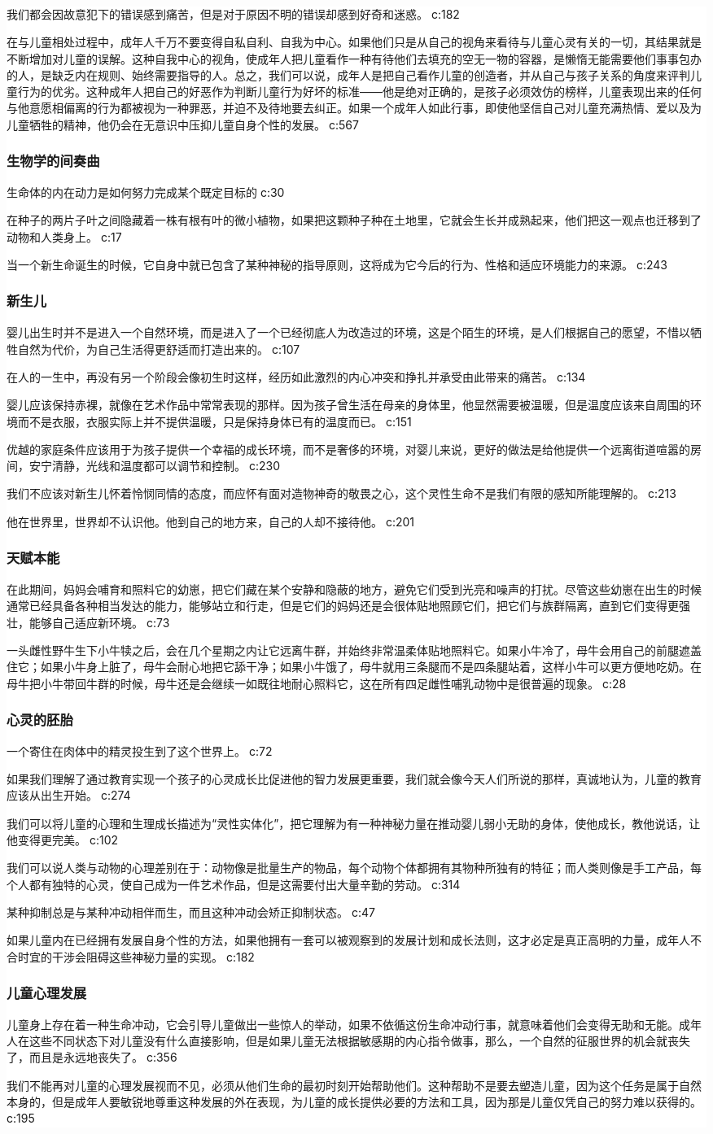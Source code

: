 我们都会因故意犯下的错误感到痛苦，但是对于原因不明的错误却感到好奇和迷惑。 c:182

在与儿童相处过程中，成年人千万不要变得自私自利、自我为中心。如果他们只是从自己的视角来看待与儿童心灵有关的一切，其结果就是不断增加对儿童的误解。这种自我中心的视角，使成年人把儿童看作一种有待他们去填充的空无一物的容器，是懒惰无能需要他们事事包办的人，是缺乏内在规则、始终需要指导的人。总之，我们可以说，成年人是把自己看作儿童的创造者，并从自己与孩子关系的角度来评判儿童行为的优劣。这种成年人把自己的好恶作为判断儿童行为好坏的标准——他是绝对正确的，是孩子必须效仿的榜样，儿童表现出来的任何与他意愿相偏离的行为都被视为一种罪恶，并迫不及待地要去纠正。如果一个成年人如此行事，即使他坚信自己对儿童充满热情、爱以及为儿童牺牲的精神，他仍会在无意识中压抑儿童自身个性的发展。 c:567

### 生物学的间奏曲

生命体的内在动力是如何努力完成某个既定目标的 c:30

在种子的两片子叶之间隐藏着一株有根有叶的微小植物，如果把这颗种子种在土地里，它就会生长并成熟起来，他们把这一观点也迁移到了动物和人类身上。 c:17

当一个新生命诞生的时候，它自身中就已包含了某种神秘的指导原则，这将成为它今后的行为、性格和适应环境能力的来源。 c:243

### 新生儿

婴儿出生时并不是进入一个自然环境，而是进入了一个已经彻底人为改造过的环境，这是个陌生的环境，是人们根据自己的愿望，不惜以牺牲自然为代价，为自己生活得更舒适而打造出来的。 c:107

在人的一生中，再没有另一个阶段会像初生时这样，经历如此激烈的内心冲突和挣扎并承受由此带来的痛苦。 c:134

婴儿应该保持赤裸，就像在艺术作品中常常表现的那样。因为孩子曾生活在母亲的身体里，他显然需要被温暖，但是温度应该来自周围的环境而不是衣服，衣服实际上并不提供温暖，只是保持身体已有的温度而已。 c:151

优越的家庭条件应该用于为孩子提供一个幸福的成长环境，而不是奢侈的环境，对婴儿来说，更好的做法是给他提供一个远离街道喧嚣的房间，安宁清静，光线和温度都可以调节和控制。 c:230

我们不应该对新生儿怀着怜悯同情的态度，而应怀有面对造物神奇的敬畏之心，这个灵性生命不是我们有限的感知所能理解的。 c:213

他在世界里，世界却不认识他。他到自己的地方来，自己的人却不接待他。 c:201

### 天赋本能

在此期间，妈妈会哺育和照料它的幼崽，把它们藏在某个安静和隐蔽的地方，避免它们受到光亮和噪声的打扰。尽管这些幼崽在出生的时候通常已经具备各种相当发达的能力，能够站立和行走，但是它们的妈妈还是会很体贴地照顾它们，把它们与族群隔离，直到它们变得更强壮，能够自己适应新环境。 c:73

一头雌性野牛生下小牛犊之后，会在几个星期之内让它远离牛群，并始终非常温柔体贴地照料它。如果小牛冷了，母牛会用自己的前腿遮盖住它；如果小牛身上脏了，母牛会耐心地把它舔干净；如果小牛饿了，母牛就用三条腿而不是四条腿站着，这样小牛可以更方便地吃奶。在母牛把小牛带回牛群的时候，母牛还是会继续一如既往地耐心照料它，这在所有四足雌性哺乳动物中是很普遍的现象。 c:28

### 心灵的胚胎

一个寄住在肉体中的精灵投生到了这个世界上。 c:72

如果我们理解了通过教育实现一个孩子的心灵成长比促进他的智力发展更重要，我们就会像今天人们所说的那样，真诚地认为，儿童的教育应该从出生开始。 c:274

我们可以将儿童的心理和生理成长描述为“灵性实体化”，把它理解为有一种神秘力量在推动婴儿弱小无助的身体，使他成长，教他说话，让他变得更完美。 c:102

我们可以说人类与动物的心理差别在于：动物像是批量生产的物品，每个动物个体都拥有其物种所独有的特征；而人类则像是手工产品，每个人都有独特的心灵，使自己成为一件艺术作品，但是这需要付出大量辛勤的劳动。 c:314

某种抑制总是与某种冲动相伴而生，而且这种冲动会矫正抑制状态。 c:47

如果儿童内在已经拥有发展自身个性的方法，如果他拥有一套可以被观察到的发展计划和成长法则，这才必定是真正高明的力量，成年人不合时宜的干涉会阻碍这些神秘力量的实现。 c:182

### 儿童心理发展

儿童身上存在着一种生命冲动，它会引导儿童做出一些惊人的举动，如果不依循这份生命冲动行事，就意味着他们会变得无助和无能。成年人在这些不同状态下对儿童没有什么直接影响，但是如果儿童无法根据敏感期的内心指令做事，那么，一个自然的征服世界的机会就丧失了，而且是永远地丧失了。 c:356

我们不能再对儿童的心理发展视而不见，必须从他们生命的最初时刻开始帮助他们。这种帮助不是要去塑造儿童，因为这个任务是属于自然本身的，但是成年人要敏锐地尊重这种发展的外在表现，为儿童的成长提供必要的方法和工具，因为那是儿童仅凭自己的努力难以获得的。 c:195
